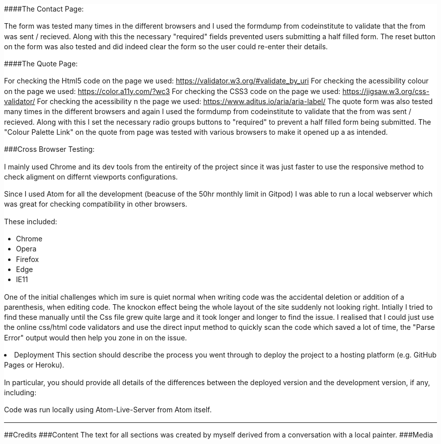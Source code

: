 ####The Contact Page:

The form was tested many times in the different browsers and I used the formdump from codeinstitute to validate that the from was sent / recieved.
Along with this the necessary "required" fields prevented users submitting a half filled form.
The reset button on the form was also tested and did indeed clear the form so the user could re-enter their details.

####The Quote Page:

For checking the Html5 code on the page we used: https://validator.w3.org/#validate_by_uri
For checking the acessibility colour on the page we used: https://color.a11y.com/?wc3
For checking the CSS3 code on the page we used: https://jigsaw.w3.org/css-validator/
For checking the acessibility n the page we used: https://www.aditus.io/aria/aria-label/
The quote form was also tested many times in the different browsers and again I used the formdump from codeinstitute to validate that the from was sent / recieved.
Along with this I set the necessary radio groups buttons to "required" to prevent a half filled form being submitted.
The "Colour Palette Link" on the quote from page was tested with various browsers to make it opened up a as intended.

###Cross Browser Testing:


I mainly used Chrome and its dev tools from the entireity of the project since it was just faster to use the responsive method to check aligment on differnt viewports configurations.

Since I used Atom for all the development (beacuse of the 50hr monthly limit in Gitpod) I was able to run a local webserver which was great for checking compatibility in other browsers.

These included:

* Chrome
* Opera
* Firefox
* Edge
* IE11



One of the initial challenges which im sure is quiet normal when writing code was the accidental deletion or addition of a parenthesis,
when editing code. The knockon effect being the whole layout of the site suddenly not looking right.
Intially I tried to find these manually until the Css file grew quite large and it took longer and longer to find the issue.
I realised that I could just use the online css/html code validators and use the direct input method to quickly scan the code which saved a lot of time, the "Parse Error" output would then help you zone in on the issue.

<li>Deployment
This section should describe the process you went through to deploy the project to a hosting platform (e.g. GitHub Pages or Heroku).

In particular, you should provide all details of the differences between the deployed version and the development version, if any, including:

Code was run locally using Atom-Live-Server from Atom itself.
<hr>
##Credits
###Content
The text for all sections was created by myself derived from a conversation with a local painter.
###Media

